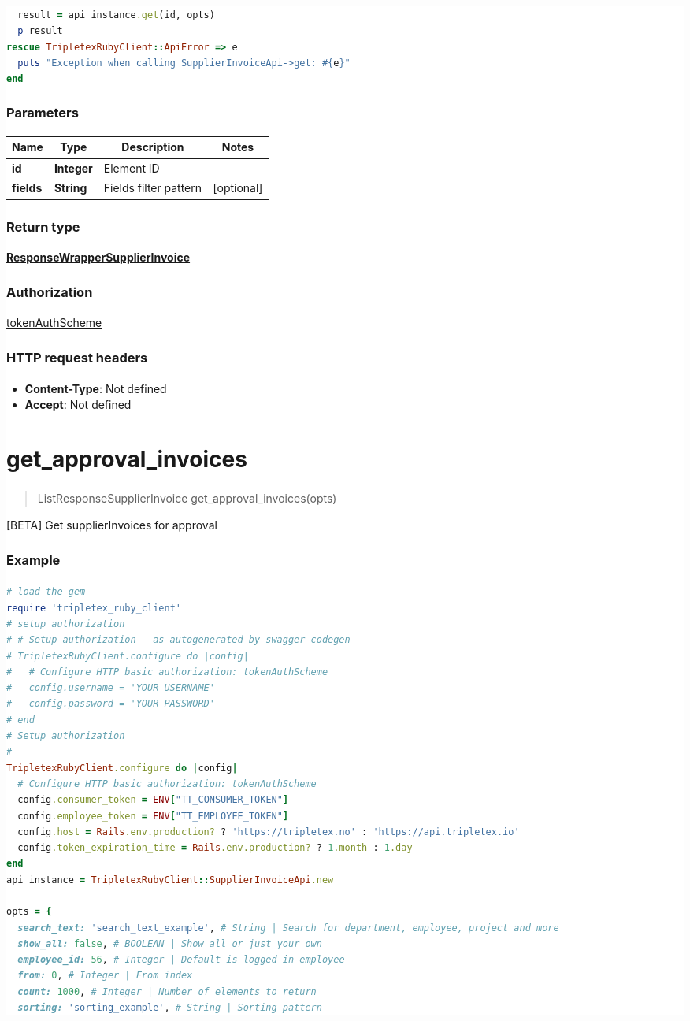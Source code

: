 ```ruby
  result = api_instance.get(id, opts)
  p result
rescue TripletexRubyClient::ApiError => e
  puts "Exception when calling SupplierInvoiceApi->get: #{e}"
end
```

### Parameters

Name | Type | Description  | Notes
------------- | ------------- | ------------- | -------------
 **id** | **Integer**| Element ID | 
 **fields** | **String**| Fields filter pattern | [optional] 

### Return type

[**ResponseWrapperSupplierInvoice**](ResponseWrapperSupplierInvoice.md)

### Authorization

[tokenAuthScheme](../README.md#tokenAuthScheme)

### HTTP request headers

 - **Content-Type**: Not defined
 - **Accept**: Not defined



# **get_approval_invoices**
> ListResponseSupplierInvoice get_approval_invoices(opts)

[BETA] Get supplierInvoices for approval



### Example
```ruby
# load the gem
require 'tripletex_ruby_client'
# setup authorization
# # Setup authorization - as autogenerated by swagger-codegen
# TripletexRubyClient.configure do |config|
#   # Configure HTTP basic authorization: tokenAuthScheme
#   config.username = 'YOUR USERNAME'
#   config.password = 'YOUR PASSWORD'
# end
# Setup authorization
# 
TripletexRubyClient.configure do |config|
  # Configure HTTP basic authorization: tokenAuthScheme
  config.consumer_token = ENV["TT_CONSUMER_TOKEN"]
  config.employee_token = ENV["TT_EMPLOYEE_TOKEN"]
  config.host = Rails.env.production? ? 'https://tripletex.no' : 'https://api.tripletex.io'
  config.token_expiration_time = Rails.env.production? ? 1.month : 1.day
end
api_instance = TripletexRubyClient::SupplierInvoiceApi.new

opts = { 
  search_text: 'search_text_example', # String | Search for department, employee, project and more
  show_all: false, # BOOLEAN | Show all or just your own
  employee_id: 56, # Integer | Default is logged in employee
  from: 0, # Integer | From index
  count: 1000, # Integer | Number of elements to return
  sorting: 'sorting_example', # String | Sorting pattern
```